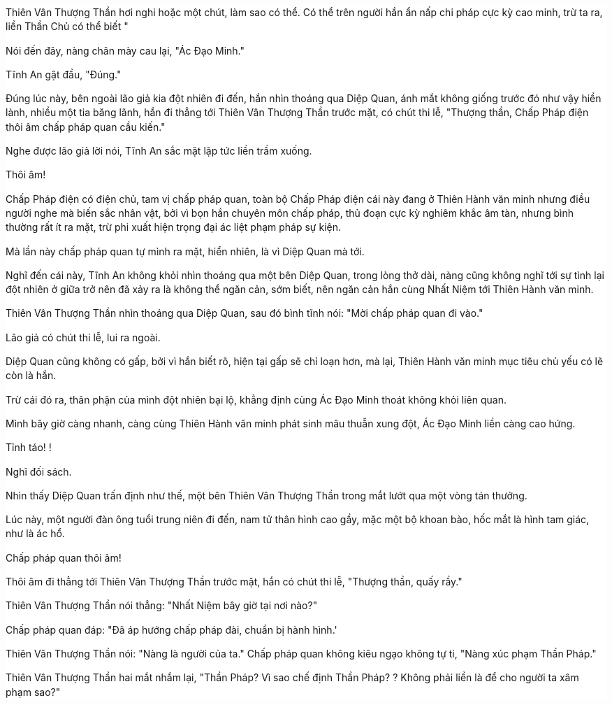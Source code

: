 Thiên Vân Thượng Thần hơi nghi hoặc một chút, làm sao có thể. Có thể trên người hắn ẩn nấp chi pháp cực kỳ cao minh, trừ ta ra, liền Thần Chủ có thể biết "

Nói đến đây, nàng chân mày cau lại, "Ác Đạo Minh."

Tĩnh An gật đầu, "Đúng."

Đúng lúc này, bên ngoài lão giả kia đột nhiên đi đến, hắn nhìn thoáng qua Diệp Quan, ánh mắt không giống trước đó như vậy hiền lành, nhiều một tia băng lãnh, hắn đi thẳng tới Thiên Vân Thượng Thần trước mặt, có chút thi lễ, "Thượng thần, Chấp Pháp điện thôi âm chấp pháp quan cầu kiến."

Nghe được lão giả lời nói, Tĩnh An sắc mặt lập tức liền trầm xuống.

Thôi âm!

Chấp Pháp điện có điện chủ, tam vị chấp pháp quan, toàn bộ Chấp Pháp điện cái này đang ở Thiên Hành văn minh nhưng điều người nghe mà biến sắc nhân vật, bởi vì bọn hắn chuyên môn chấp pháp, thủ đoạn cực kỳ nghiêm khắc âm tàn, nhưng bình thường rất ít ra mặt, trừ phi xuất hiện trọng đại ác liệt phạm pháp sự kiện.

Mà lần này chấp pháp quan tự mình ra mặt, hiển nhiên, là vì Diệp Quan mà tới.

Nghĩ đến cái này, Tĩnh An không khỏi nhìn thoáng qua một bên Diệp Quan, trong lòng thở dài, nàng cũng không nghĩ tới sự tình lại đột nhiên ở giữa trở nên đã xảy ra là không thể ngăn cản, sớm biết, nên ngăn cản hắn cùng Nhất Niệm tới Thiên Hành văn minh.

Thiên Vân Thượng Thần nhìn thoáng qua Diệp Quan, sau đó bình tĩnh nói: "Mời chấp pháp quan đi vào."

Lão giả có chút thi lễ, lui ra ngoài.

Diệp Quan cũng không có gấp, bởi vì hắn biết rõ, hiện tại gấp sẽ chỉ loạn hơn, mà lại, Thiên Hành văn minh mục tiêu chủ yếu có lẽ còn là hắn.

Trừ cái đó ra, thân phận của mình đột nhiên bại lộ, khẳng định cùng Ác Đạo Minh thoát không khỏi liên quan.

Mình bây giờ càng nhanh, càng cùng Thiên Hành văn minh phát sinh mâu thuẫn xung đột, Ác Đạo Minh liền càng cao hứng.

Tỉnh táo! !

Nghĩ đối sách.

Nhìn thấy Diệp Quan trấn định như thế, một bên Thiên Vân Thượng Thần trong mắt lướt qua một vòng tán thưởng.

Lúc này, một người đàn ông tuổi trung niên đi đến, nam tử thân hình cao gầy, mặc một bộ khoan bào, hốc mắt là hình tam giác, như là ác hổ.

Chấp pháp quan thôi âm!

Thôi âm đi thẳng tới Thiên Vân Thượng Thần trước mặt, hắn có chút thi lễ, "Thượng thần, quấy rầy."

Thiên Vân Thượng Thần nói thẳng: "Nhất Niệm bây giờ tại nơi nào?"

Chấp pháp quan đáp: "Đã áp hướng chấp pháp đài, chuẩn bị hành hình.'

Thiên Vân Thượng Thần nói: "Nàng là người của ta." Chấp pháp quan không kiêu ngạo không tự ti, "Nàng xúc phạm Thần Pháp."

Thiên Vân Thượng Thần hai mắt nhắm lại, "Thần Pháp? Vì sao chế định Thần Pháp? ? Không phải liền là để cho người ta xâm phạm sao?"
